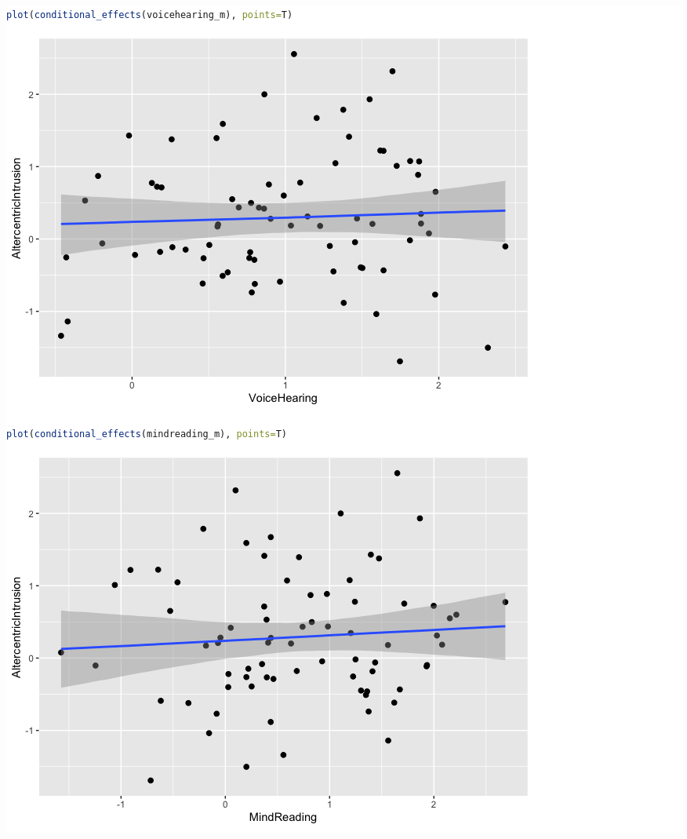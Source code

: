 ``` r
plot(conditional_effects(voicehearing_m), points=T)
```

![](Assignment3_files/figure-markdown_github/unnamed-chunk-2-27.png)

``` r
plot(conditional_effects(mindreading_m), points=T)
```

![](Assignment3_files/figure-markdown_github/unnamed-chunk-2-28.png)
